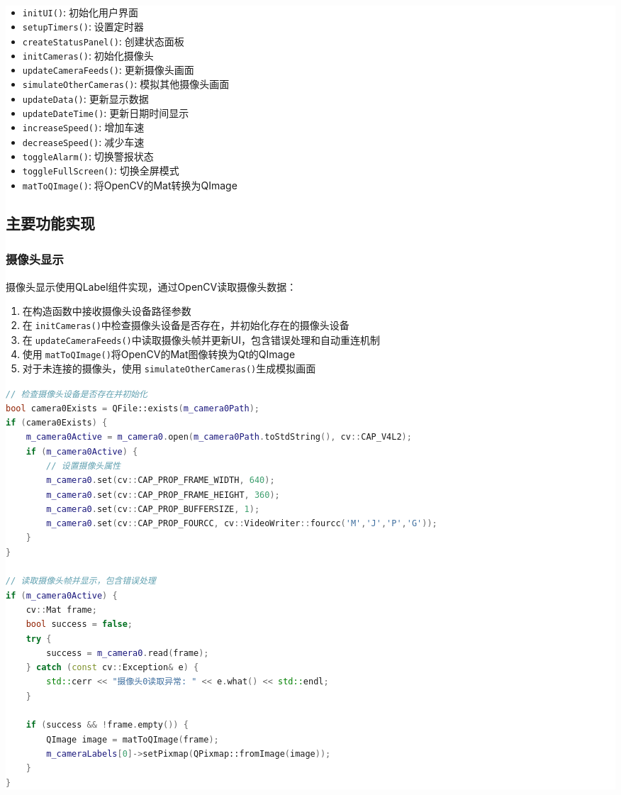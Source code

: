 - `initUI()`: 初始化用户界面
- `setupTimers()`: 设置定时器
- `createStatusPanel()`: 创建状态面板
- `initCameras()`: 初始化摄像头
- `updateCameraFeeds()`: 更新摄像头画面
- `simulateOtherCameras()`: 模拟其他摄像头画面
- `updateData()`: 更新显示数据
- `updateDateTime()`: 更新日期时间显示
- `increaseSpeed()`: 增加车速
- `decreaseSpeed()`: 减少车速
- `toggleAlarm()`: 切换警报状态
- `toggleFullScreen()`: 切换全屏模式
- `matToQImage()`: 将OpenCV的Mat转换为QImage

## 主要功能实现

### 摄像头显示

摄像头显示使用QLabel组件实现，通过OpenCV读取摄像头数据：

1. 在构造函数中接收摄像头设备路径参数
2. 在 `initCameras()`中检查摄像头设备是否存在，并初始化存在的摄像头设备
3. 在 `updateCameraFeeds()`中读取摄像头帧并更新UI，包含错误处理和自动重连机制
4. 使用 `matToQImage()`将OpenCV的Mat图像转换为Qt的QImage
5. 对于未连接的摄像头，使用 `simulateOtherCameras()`生成模拟画面

```cpp
// 检查摄像头设备是否存在并初始化
bool camera0Exists = QFile::exists(m_camera0Path);
if (camera0Exists) {
    m_camera0Active = m_camera0.open(m_camera0Path.toStdString(), cv::CAP_V4L2);
    if (m_camera0Active) {
        // 设置摄像头属性
        m_camera0.set(cv::CAP_PROP_FRAME_WIDTH, 640);
        m_camera0.set(cv::CAP_PROP_FRAME_HEIGHT, 360);
        m_camera0.set(cv::CAP_PROP_BUFFERSIZE, 1);
        m_camera0.set(cv::CAP_PROP_FOURCC, cv::VideoWriter::fourcc('M','J','P','G'));
    }
}

// 读取摄像头帧并显示，包含错误处理
if (m_camera0Active) {
    cv::Mat frame;
    bool success = false;
    try {
        success = m_camera0.read(frame);
    } catch (const cv::Exception& e) {
        std::cerr << "摄像头0读取异常: " << e.what() << std::endl;
    }
    
    if (success && !frame.empty()) {
        QImage image = matToQImage(frame);
        m_cameraLabels[0]->setPixmap(QPixmap::fromImage(image));
    }
}
```
